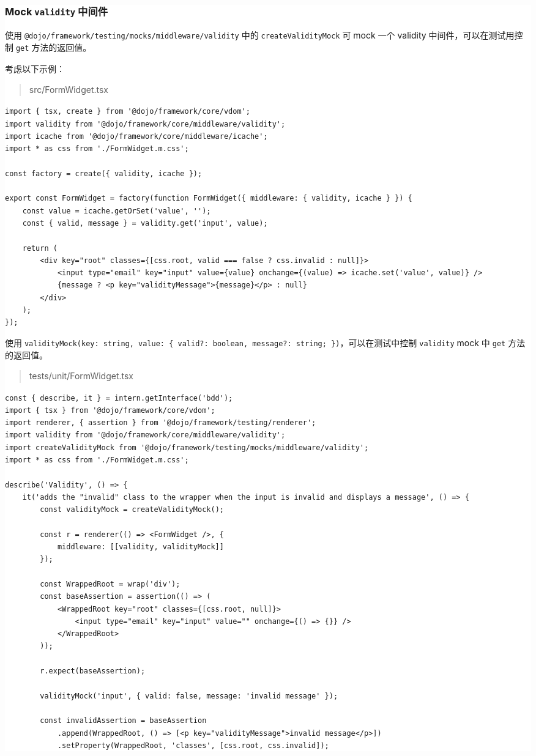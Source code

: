 ### Mock `validity` 中间件

使用 `@dojo/framework/testing/mocks/middleware/validity` 中的 `createValidityMock` 可 mock 一个 validity 中间件，可以在测试用控制 `get` 方法的返回值。

考虑以下示例：

> src/FormWidget.tsx

```tsx
import { tsx, create } from '@dojo/framework/core/vdom';
import validity from '@dojo/framework/core/middleware/validity';
import icache from '@dojo/framework/core/middleware/icache';
import * as css from './FormWidget.m.css';

const factory = create({ validity, icache });

export const FormWidget = factory(function FormWidget({ middleware: { validity, icache } }) {
	const value = icache.getOrSet('value', '');
	const { valid, message } = validity.get('input', value);

	return (
		<div key="root" classes={[css.root, valid === false ? css.invalid : null]}>
			<input type="email" key="input" value={value} onchange={(value) => icache.set('value', value)} />
			{message ? <p key="validityMessage">{message}</p> : null}
		</div>
	);
});
```

使用 `validityMock(key: string, value: { valid?: boolean, message?: string; })`，可以在测试中控制 `validity` mock 中 `get` 方法的返回值。

> tests/unit/FormWidget.tsx

```tsx
const { describe, it } = intern.getInterface('bdd');
import { tsx } from '@dojo/framework/core/vdom';
import renderer, { assertion } from '@dojo/framework/testing/renderer';
import validity from '@dojo/framework/core/middleware/validity';
import createValidityMock from '@dojo/framework/testing/mocks/middleware/validity';
import * as css from './FormWidget.m.css';

describe('Validity', () => {
	it('adds the "invalid" class to the wrapper when the input is invalid and displays a message', () => {
		const validityMock = createValidityMock();

		const r = renderer(() => <FormWidget />, {
			middleware: [[validity, validityMock]]
		});

		const WrappedRoot = wrap('div');
		const baseAssertion = assertion(() => (
			<WrappedRoot key="root" classes={[css.root, null]}>
				<input type="email" key="input" value="" onchange={() => {}} />
			</WrappedRoot>
		));

		r.expect(baseAssertion);

		validityMock('input', { valid: false, message: 'invalid message' });

		const invalidAssertion = baseAssertion
			.append(WrappedRoot, () => [<p key="validityMessage">invalid message</p>])
			.setProperty(WrappedRoot, 'classes', [css.root, css.invalid]);
```

[browserstack]: https://www.browserstack.com/
[dojo cli]: https://github.com/dojo/cli
[intern]: https://theintern.io/
[saucelabs]: https://saucelabs.com/
[selenium]: http://www.seleniumhq.org/
[sinon]: https://sinonjs.org/
[testingbot]: https://testingbot.com/